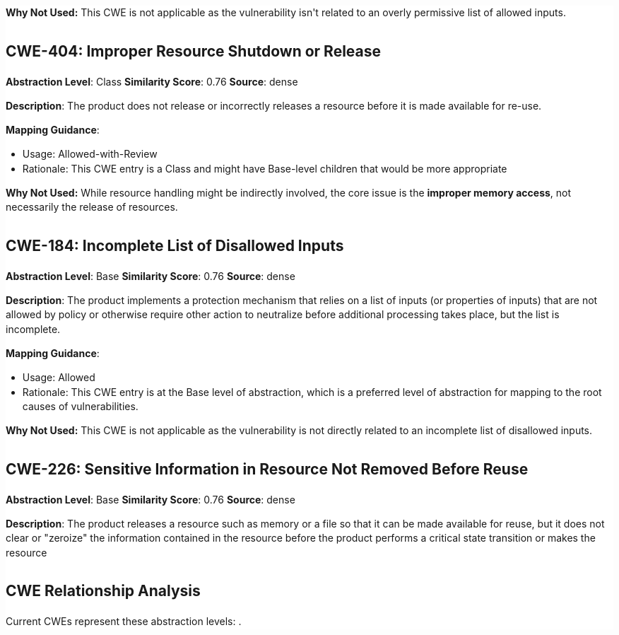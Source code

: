 **Why Not Used:** This CWE is not applicable as the vulnerability isn't related to an overly permissive list of allowed inputs.

## CWE-404: Improper Resource Shutdown or Release
**Abstraction Level**: Class
**Similarity Score**: 0.76
**Source**: dense

**Description**:
The product does not release or incorrectly releases a resource before it is made available for re-use.

**Mapping Guidance**:
- Usage: Allowed-with-Review
- Rationale: This CWE entry is a Class and might have Base-level children that would be more appropriate

**Why Not Used:** While resource handling might be indirectly involved, the core issue is the **improper memory access**, not necessarily the release of resources.

## CWE-184: Incomplete List of Disallowed Inputs
**Abstraction Level**: Base
**Similarity Score**: 0.76
**Source**: dense

**Description**:
The product implements a protection mechanism that relies on a list of inputs (or properties of inputs) that are not allowed by policy or otherwise require other action to neutralize before additional processing takes place, but the list is incomplete.

**Mapping Guidance**:
- Usage: Allowed
- Rationale: This CWE entry is at the Base level of abstraction, which is a preferred level of abstraction for mapping to the root causes of vulnerabilities.

**Why Not Used:** This CWE is not applicable as the vulnerability is not directly related to an incomplete list of disallowed inputs.

## CWE-226: Sensitive Information in Resource Not Removed Before Reuse
**Abstraction Level**: Base
**Similarity Score**: 0.76
**Source**: dense

**Description**:
The product releases a resource such as memory or a file so that it can be made available for reuse, but it does not clear or "zeroize" the information contained in the resource before the product performs a critical state transition or makes the resource


## CWE Relationship Analysis

Current CWEs represent these abstraction levels: .
